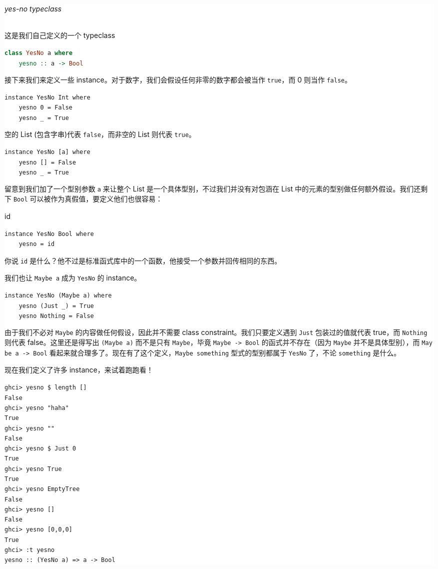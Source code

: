 ###### yes-no typeclass

这是我们自己定义的一个 typeclass

```haskell
class YesNo a where
    yesno :: a -> Bool
```

接下来我们来定义一些 instance。对于数字，我们会假设任何非零的数字都会被当作 `true`，而 0 则当作 `false`。

```
instance YesNo Int where
    yesno 0 = False
    yesno _ = True
```

空的 List (包含字串)代表 `false`，而非空的 List 则代表 `true`。

```
instance YesNo [a] where
    yesno [] = False
    yesno _ = True
```

留意到我们加了一个型别参数 `a` 来让整个 List 是一个具体型别，不过我们并没有对包涵在 List 中的元素的型别做任何额外假设。我们还剩下 `Bool` 可以被作为真假值，要定义他们也很容易：

id

```
instance YesNo Bool where
    yesno = id
```

你说 `id` 是什么？他不过是标准函式库中的一个函数，他接受一个参数并回传相同的东西。

我们也让 `Maybe a` 成为 `YesNo` 的 instance。

```
instance YesNo (Maybe a) where
    yesno (Just _) = True
    yesno Nothing = False
```

由于我们不必对 `Maybe` 的内容做任何假设，因此并不需要 class constraint。我们只要定义遇到 `Just` 包装过的值就代表 true，而 `Nothing` 则代表 false。这里还是得写出 `(Maybe a)` 而不是只有 `Maybe`，毕竟 `Maybe -> Bool` 的函式并不存在（因为 `Maybe` 并不是具体型别），而 `Maybe a -> Bool` 看起来就合理多了。现在有了这个定义，`Maybe something` 型式的型别都属于 `YesNo` 了，不论 `something` 是什么。

现在我们定义了许多 instance，来试着跑跑看！

```
ghci> yesno $ length []
False
ghci> yesno "haha"
True
ghci> yesno ""
False
ghci> yesno $ Just 0
True
ghci> yesno True
True
ghci> yesno EmptyTree
False
ghci> yesno []
False
ghci> yesno [0,0,0]
True
ghci> :t yesno
yesno :: (YesNo a) => a -> Bool
```
